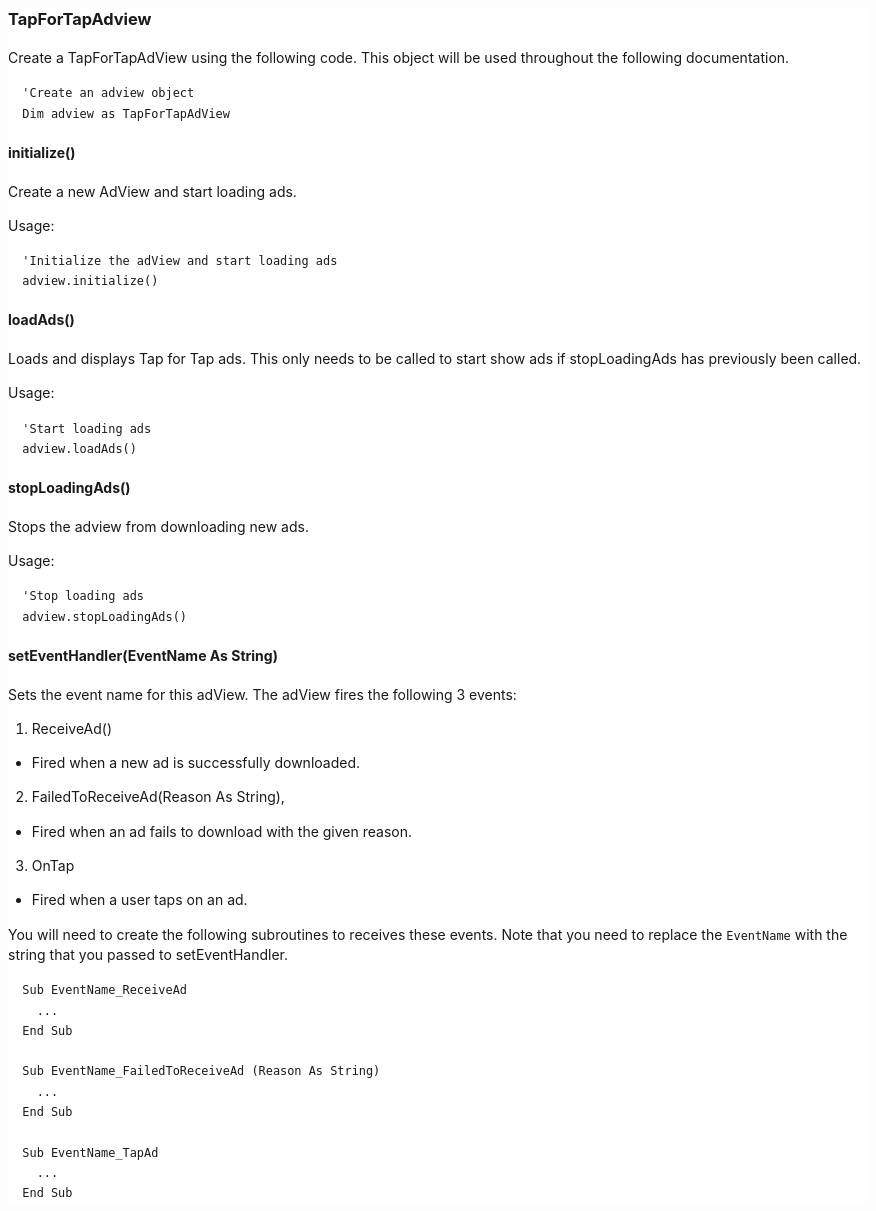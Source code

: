### TapForTapAdview

Create a TapForTapAdView using the following code. This object will be used throughout the following documentation.

```vbnet
  'Create an adview object
  Dim adview as TapForTapAdView
```

#### initialize()
Create a new AdView and start loading ads.

Usage:

```vbnet
  'Initialize the adView and start loading ads
  adview.initialize()
```

#### loadAds()
Loads and displays Tap for Tap ads. This only needs to be called to start show ads if stopLoadingAds has previously been called.

Usage:

```vbnet
  'Start loading ads
  adview.loadAds()
```

#### stopLoadingAds()
Stops the adview from downloading new ads.

Usage:

```vbnet
  'Stop loading ads
  adview.stopLoadingAds()
```

#### setEventHandler(EventName As String)
Sets the event name for this adView. The adView fires the following 3 events:

1. ReceiveAd()
  - Fired when a new ad is successfully downloaded.
2. FailedToReceiveAd(Reason As String),
  - Fired when an ad fails to download with the given reason.
3. OnTap
  - Fired when a user taps on an ad.

You will need to create the following subroutines to receives these events. Note that you need to replace the `EventName` with the string that you passed to setEventHandler.

```vbnet
  Sub EventName_ReceiveAd
    ...
  End Sub

  Sub EventName_FailedToReceiveAd (Reason As String)
    ...
  End Sub

  Sub EventName_TapAd
    ...
  End Sub
```
